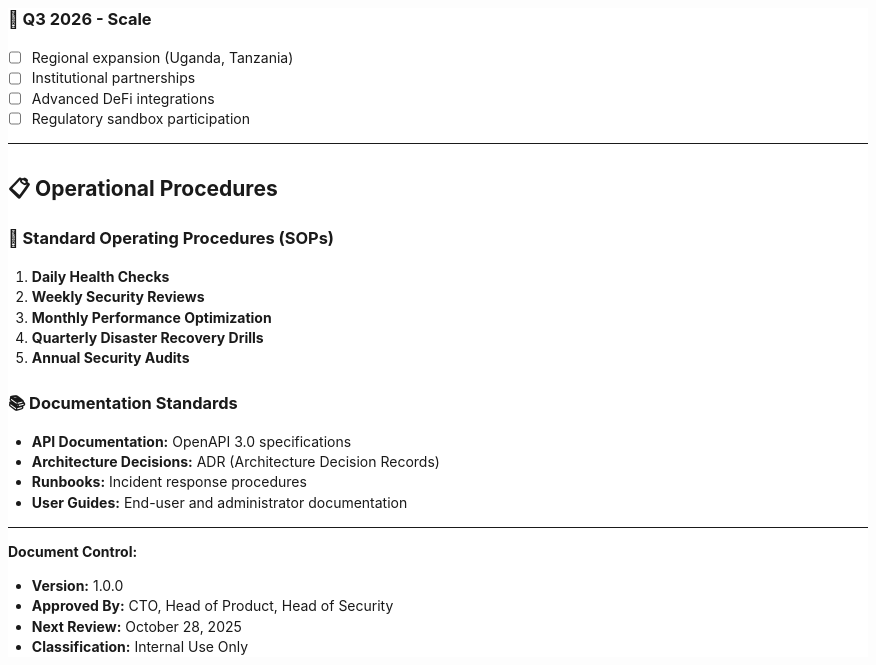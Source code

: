 ### 📅 Q3 2026 - Scale
- [ ] Regional expansion (Uganda, Tanzania)
- [ ] Institutional partnerships
- [ ] Advanced DeFi integrations
- [ ] Regulatory sandbox participation

---

## 📋 Operational Procedures

### 🔧 Standard Operating Procedures (SOPs)
1. **Daily Health Checks**
2. **Weekly Security Reviews**
3. **Monthly Performance Optimization**
4. **Quarterly Disaster Recovery Drills**
5. **Annual Security Audits**

### 📚 Documentation Standards
- **API Documentation:** OpenAPI 3.0 specifications
- **Architecture Decisions:** ADR (Architecture Decision Records)
- **Runbooks:** Incident response procedures
- **User Guides:** End-user and administrator documentation

---

**Document Control:**  
- **Version:** 1.0.0  
- **Approved By:** CTO, Head of Product, Head of Security  
- **Next Review:** October 28, 2025  
- **Classification:** Internal Use Only
